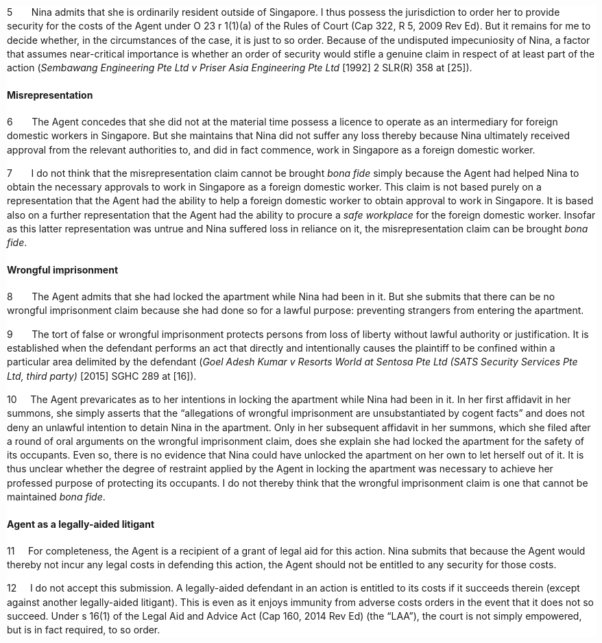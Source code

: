 5       Nina admits that she is ordinarily resident outside of Singapore. I thus possess the jurisdiction to order her to provide security for the costs of the Agent under O 23 r 1(1)(a) of the Rules of Court (Cap 322, R 5, 2009 Rev Ed). But it remains for me to decide whether, in the circumstances of the case, it is just to so order. Because of the undisputed impecuniosity of Nina, a factor that assumes near-critical importance is whether an order of security would stifle a genuine claim in respect of at least part of the action (_Sembawang Engineering Pte Ltd v Priser Asia Engineering Pte Ltd_ <span class="citation">\[1992\] 2 SLR(R) 358</span> at \[25\]).

#### Misrepresentation

6       The Agent concedes that she did not at the material time possess a licence to operate as an intermediary for foreign domestic workers in Singapore. But she maintains that Nina did not suffer any loss thereby because Nina ultimately received approval from the relevant authorities to, and did in fact commence, work in Singapore as a foreign domestic worker.

7       I do not think that the misrepresentation claim cannot be brought _bona fide_ simply because the Agent had helped Nina to obtain the necessary approvals to work in Singapore as a foreign domestic worker. This claim is not based purely on a representation that the Agent had the ability to help a foreign domestic worker to obtain approval to work in Singapore. It is based also on a further representation that the Agent had the ability to procure a _safe workplace_ for the foreign domestic worker. Insofar as this latter representation was untrue and Nina suffered loss in reliance on it, the misrepresentation claim can be brought _bona fide_.

#### Wrongful imprisonment

8       The Agent admits that she had locked the apartment while Nina had been in it. But she submits that there can be no wrongful imprisonment claim because she had done so for a lawful purpose: preventing strangers from entering the apartment.

9       The tort of false or wrongful imprisonment protects persons from loss of liberty without lawful authority or justification. It is established when the defendant performs an act that directly and intentionally causes the plaintiff to be confined within a particular area delimited by the defendant (_Goel Adesh Kumar v Resorts World at Sentosa Pte Ltd (SATS Security Services Pte Ltd, third party)_ <span class="citation">\[2015\] SGHC 289</span> at \[16\]).

10     The Agent prevaricates as to her intentions in locking the apartment while Nina had been in it. In her first affidavit in her summons, she simply asserts that the “allegations of wrongful imprisonment are unsubstantiated by cogent facts” and does not deny an unlawful intention to detain Nina in the apartment. Only in her subsequent affidavit in her summons, which she filed after a round of oral arguments on the wrongful imprisonment claim, does she explain she had locked the apartment for the safety of its occupants. Even so, there is no evidence that Nina could have unlocked the apartment on her own to let herself out of it. It is thus unclear whether the degree of restraint applied by the Agent in locking the apartment was necessary to achieve her professed purpose of protecting its occupants. I do not thereby think that the wrongful imprisonment claim is one that cannot be maintained _bona fide_.

#### Agent as a legally-aided litigant

11     For completeness, the Agent is a recipient of a grant of legal aid for this action. Nina submits that because the Agent would thereby not incur any legal costs in defending this action, the Agent should not be entitled to any security for those costs.

12     I do not accept this submission. A legally-aided defendant in an action is entitled to its costs if it succeeds therein (except against another legally-aided litigant). This is even as it enjoys immunity from adverse costs orders in the event that it does not so succeed. Under s 16(1) of the Legal Aid and Advice Act (Cap 160, 2014 Rev Ed) (the “LAA”), the court is not simply empowered, but is in fact required, to so order.


[^1]: SOC at \[10\]
[^2]: SOC at \[4\] and \[15\]
[^3]: SOC at \[10\]
[^4]: SOC at \[23\]
[^5]: SOC \[10\]
[^6]: SOC at \[11\]
[^7]: 1.Nina at p 32
[^8]: 1.Nina at \[26\]
[^9]: 1.Nina at \[26\]
[^10]: 1.Nina at p 33
[^11]: 1.Nina at p 38
[^12]: SOC at \[19\]
[^13]: SOC at \[24\]
[^14]: SOC at \[25\]
[^15]: 1.Nina at \[29\]
